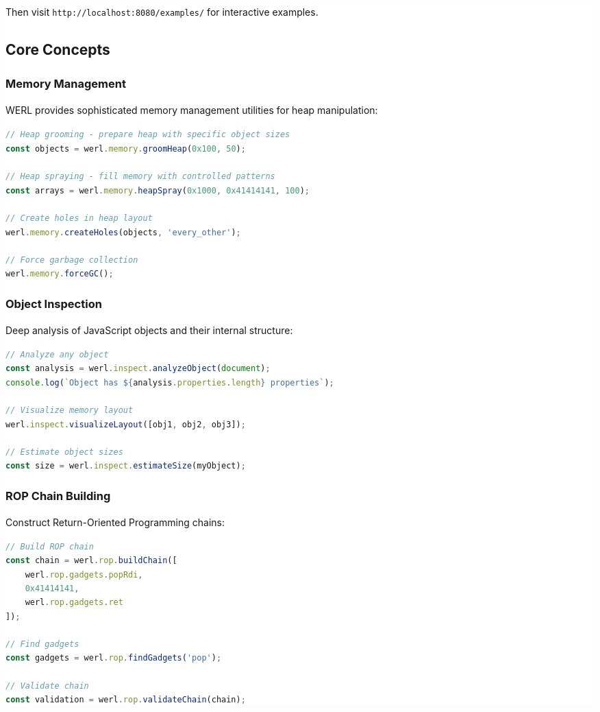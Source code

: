 Then visit `http://localhost:8080/examples/` for interactive examples.

## Core Concepts

### Memory Management

WERL provides sophisticated memory management utilities for heap manipulation:

```javascript
// Heap grooming - prepare heap with specific object sizes
const objects = werl.memory.groomHeap(0x100, 50);

// Heap spraying - fill memory with controlled patterns
const arrays = werl.memory.heapSpray(0x1000, 0x41414141, 100);

// Create holes in heap layout
werl.memory.createHoles(objects, 'every_other');

// Force garbage collection
werl.memory.forceGC();
```

### Object Inspection

Deep analysis of JavaScript objects and their internal structure:

```javascript
// Analyze any object
const analysis = werl.inspect.analyzeObject(document);
console.log(`Object has ${analysis.properties.length} properties`);

// Visualize memory layout
werl.inspect.visualizeLayout([obj1, obj2, obj3]);

// Estimate object sizes
const size = werl.inspect.estimateSize(myObject);
```

### ROP Chain Building

Construct Return-Oriented Programming chains:

```javascript
// Build ROP chain
const chain = werl.rop.buildChain([
    werl.rop.gadgets.popRdi,
    0x41414141,
    werl.rop.gadgets.ret
]);

// Find gadgets
const gadgets = werl.rop.findGadgets('pop');

// Validate chain
const validation = werl.rop.validateChain(chain);
```
